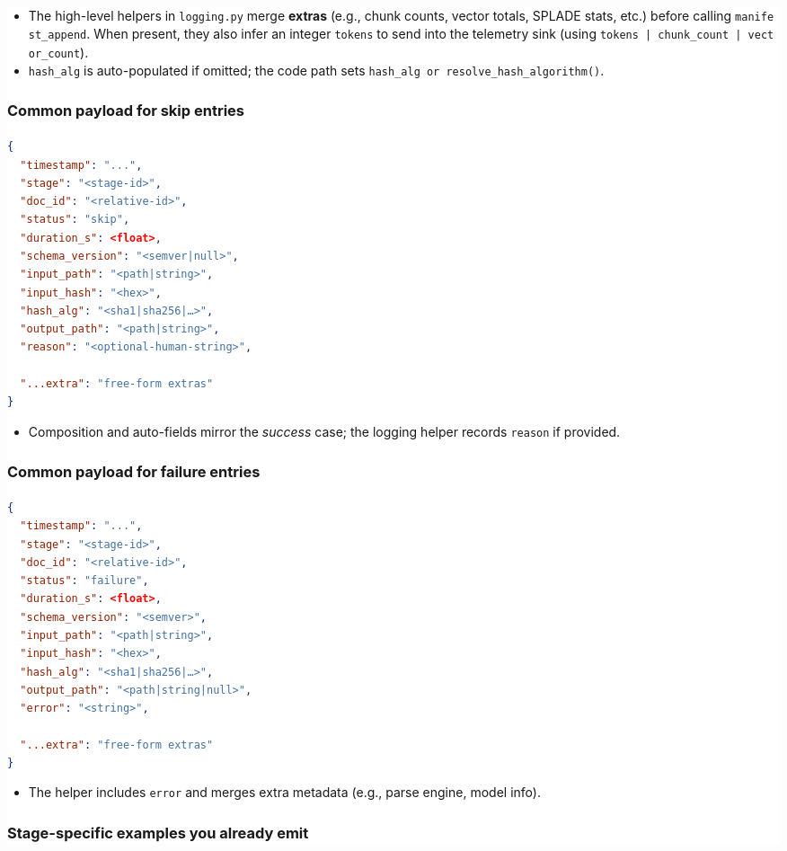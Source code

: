 * The high-level helpers in `logging.py` merge **extras** (e.g., chunk counts, vector totals, SPLADE stats, etc.) before calling `manifest_append`. When present, they also infer an integer `tokens` to send into the telemetry sink (using `tokens | chunk_count | vector_count`).
* `hash_alg` is auto-populated if omitted; the code path sets `hash_alg or resolve_hash_algorithm()`.

### Common payload for **skip** entries

```json
{
  "timestamp": "...",
  "stage": "<stage-id>",
  "doc_id": "<relative-id>",
  "status": "skip",
  "duration_s": <float>,
  "schema_version": "<semver|null>",
  "input_path": "<path|string>",
  "input_hash": "<hex>",
  "hash_alg": "<sha1|sha256|…>",
  "output_path": "<path|string>",
  "reason": "<optional-human-string>",

  "...extra": "free-form extras"
}
```

* Composition and auto-fields mirror the *success* case; the logging helper records `reason` if provided.

### Common payload for **failure** entries

```json
{
  "timestamp": "...",
  "stage": "<stage-id>",
  "doc_id": "<relative-id>",
  "status": "failure",
  "duration_s": <float>,
  "schema_version": "<semver>",
  "input_path": "<path|string>",
  "input_hash": "<hex>",
  "hash_alg": "<sha1|sha256|…>",
  "output_path": "<path|string|null>",
  "error": "<string>",

  "...extra": "free-form extras"
}
```

* The helper includes `error` and merges extra metadata (e.g., parse engine, model info).

### Stage-specific examples you already emit

